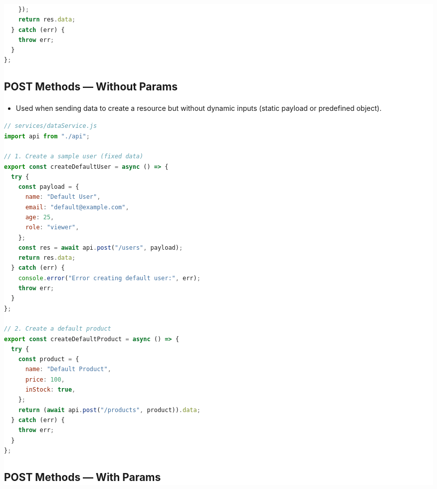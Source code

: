 ```js
    });
    return res.data;
  } catch (err) {
    throw err;
  }
};
```

## POST Methods — Without Params

- Used when sending data to create a resource but without dynamic inputs (static payload or predefined object).

```js
// services/dataService.js
import api from "./api";

// 1. Create a sample user (fixed data)
export const createDefaultUser = async () => {
  try {
    const payload = {
      name: "Default User",
      email: "default@example.com",
      age: 25,
      role: "viewer",
    };
    const res = await api.post("/users", payload);
    return res.data;
  } catch (err) {
    console.error("Error creating default user:", err);
    throw err;
  }
};

// 2. Create a default product
export const createDefaultProduct = async () => {
  try {
    const product = {
      name: "Default Product",
      price: 100,
      inStock: true,
    };
    return (await api.post("/products", product)).data;
  } catch (err) {
    throw err;
  }
};
```

## POST Methods — With Params

